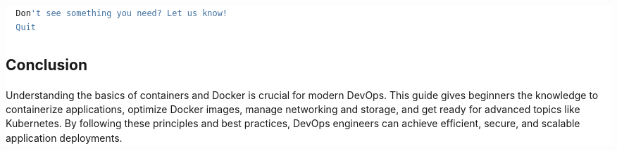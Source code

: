 ```bash
  Don't see something you need? Let us know!
  Quit
```

## Conclusion

Understanding the basics of containers and Docker is crucial for modern DevOps. This guide gives beginners the knowledge to containerize applications, optimize Docker images, manage networking and storage, and get ready for advanced topics like Kubernetes. By following these principles and best practices, DevOps engineers can achieve efficient, secure, and scalable application deployments.